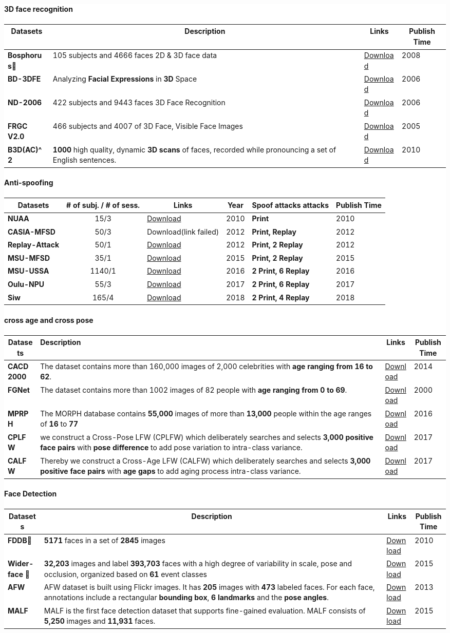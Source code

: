 #### 3D face recognition 

| Datasets       | Description                                                  | Links                                                        | Publish Time |
| -------------- | ------------------------------------------------------------ | ------------------------------------------------------------ | ------------ |
| **Bosphorus**🏅 | 105 subjects and 4666 faces 2D & 3D face data                | [Download](http://bosphorus.ee.boun.edu.tr/default.aspx)     | 2008         |
| **BD-3DFE**    | Analyzing **Facial Expressions** in **3D** Space             | [Download](http://www.cs.binghamton.edu/~lijun/Research/3DFE/3DFE_Analysis.html) | 2006         |
| **ND-2006**    | 422 subjects and 9443 faces 3D Face Recognition              | [Download](https://sites.google.com/a/nd.edu/public-cvrl/data-sets) | 2006         |
| **FRGC V2.0**  | 466 subjects and 4007 of 3D Face, Visible Face Images        | [Download](https://sites.google.com/a/nd.edu/public-cvrl/data-sets) | 2005         |
| **B3D(AC)^2**  | **1000** high quality, dynamic **3D scans** of faces, recorded while pronouncing a set of English sentences. | [Download](http://www.vision.ee.ethz.ch/datasets/b3dac2.en.html) | 2010         |

#### Anti-spoofing  

| Datasets          | \# of subj. / \# of sess. | Links                                                        | Year | Spoof attacks attacks | Publish Time |
| ----------------- | :-----------------------: | ------------------------------------------------------------ | ---- | --------------------- | ------------ |
| **NUAA**          |           15/3            | [Download](http://parnec.nuaa.edu.cn/xtan/data/nuaaimposterdb.html) | 2010 | **Print**             | 2010         |
| **CASIA-MFSD**    |           50/3            | Download(link failed)                                        | 2012 | **Print, Replay**     | 2012         |
| **Replay-Attack** |           50/1            | [Download](https://www.idiap.ch/dataset/replayattack)        | 2012 | **Print, 2 Replay**   | 2012         |
| **MSU-MFSD**      |           35/1            | [Download](https://www.cse.msu.edu/rgroups/biometrics/Publications/Databases/MSUMobileFaceSpoofing/index.htm) | 2015 | **Print, 2 Replay**   | 2015         |
| **MSU-USSA**      |          1140/1           | [Download](http://biometrics.cse.msu.edu/Publications/Databases/MSU_USSA/) | 2016 | **2 Print, 6 Replay** | 2016         |
| **Oulu-NPU**      |           55/3            | [Download](https://sites.google.com/site/oulunpudatabase/)   | 2017 | **2 Print, 6 Replay** | 2017         |
| **Siw**           |           165/4           | [Download](http://cvlab.cse.msu.edu/spoof-in-the-wild-siw-face-anti-spoofing-database.html) | 2018 | **2 Print, 4 Replay** | 2018         |

#### cross age and cross pose

| Datasets     | Description                                                  | Links                                                        | Publish Time |
| ------------ | :----------------------------------------------------------- | ------------------------------------------------------------ | ------------ |
| **CACD2000** | The dataset contains more than 160,000 images of 2,000 celebrities with **age ranging from 16 to 62**. | [Download](http://bcsiriuschen.github.io/CARC/)              | 2014         |
| **FGNet**    | The dataset contains more than 1002 images of 82 people with **age ranging from 0 to 69**. | [Download](http://www-prima.inrialpes.fr/FGnet/html/benchmarks.html) | 2000         |
| **MPRPH**    | The MORPH database contains **55,000** images of more than **13,000** people within the age ranges of **16** to **77** | [Download](http://www.faceaginggroup.com/morph/)             | 2016         |
| **CPLFW**    | we construct a Cross-Pose LFW (CPLFW) which deliberately searches and selects **3,000 positive face pairs** with **pose difference** to add pose variation to intra-class variance. | [Download](http://www.whdeng.cn/cplfw/index.html)            | 2017         |
| **CALFW**    | Thereby we construct a Cross-Age LFW (CALFW) which deliberately searches and selects **3,000 positive face pairs** with **age gaps** to add aging process intra-class variance. | [Download](http://www.whdeng.cn/calfw/index.html)            | 2017         |

#### Face Detection

| Datasets         | Description                                                  | Links                                                       | Publish Time |
| ---------------- | ------------------------------------------------------------ | ----------------------------------------------------------- | ------------ |
| **FDDB**🏅        | **5171** faces in a set of **2845** images                   | [Download](http://vis-www.cs.umass.edu/fddb/index.html)     | 2010         |
| **Wider-face** 🏅 | **32,203** images and label **393,703** faces with a high degree of variability in scale, pose and occlusion, organized based on **61** event classes | [Download](http://mmlab.ie.cuhk.edu.hk/projects/WIDERFace/) | 2015         |
| **AFW**          | AFW dataset is built using Flickr images. It has **205** images with **473** labeled faces. For each face, annotations include a rectangular **bounding box**, **6 landmarks** and the **pose angles**. | [Download](http://www.ics.uci.edu/~xzhu/face/)              | 2013         |
| **MALF**         | MALF is the first face detection dataset that supports fine-gained evaluation. MALF consists of **5,250** images and **11,931** faces. | [Download](http://www.cbsr.ia.ac.cn/faceevaluation/)        | 2015         |
